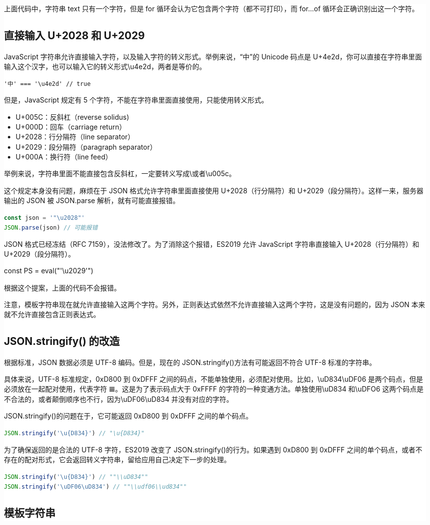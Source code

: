 上面代码中，字符串 text 只有一个字符，但是 for 循环会认为它包含两个字符（都不可打印），而 for...of 循环会正确识别出这一个字符。

## 直接输入 U+2028 和 U+2029

JavaScript 字符串允许直接输入字符，以及输入字符的转义形式。举例来说，“中”的 Unicode 码点是 U+4e2d，你可以直接在字符串里面输入这个汉字，也可以输入它的转义形式\u4e2d，两者是等价的。

`'中' === '\u4e2d' // true`

但是，JavaScript 规定有 5 个字符，不能在字符串里面直接使用，只能使用转义形式。

-   U+005C：反斜杠（reverse solidus)
-   U+000D：回车（carriage return）
-   U+2028：行分隔符（line separator）
-   U+2029：段分隔符（paragraph separator）
-   U+000A：换行符（line feed）

举例来说，字符串里面不能直接包含反斜杠，一定要转义写成\\或者\u005c。

这个规定本身没有问题，麻烦在于 JSON 格式允许字符串里面直接使用 U+2028（行分隔符）和 U+2029（段分隔符）。这样一来，服务器输出的 JSON 被 JSON.parse 解析，就有可能直接报错。

```js
const json = '"\u2028"'
JSON.parse(json) // 可能报错
```

JSON 格式已经冻结（RFC 7159），没法修改了。为了消除这个报错，ES2019 允许 JavaScript 字符串直接输入 U+2028（行分隔符）和 U+2029（段分隔符）。

const PS = eval("'\u2029'")

根据这个提案，上面的代码不会报错。

注意，模板字符串现在就允许直接输入这两个字符。另外，正则表达式依然不允许直接输入这两个字符，这是没有问题的，因为 JSON 本来就不允许直接包含正则表达式。

## JSON.stringify() 的改造

根据标准，JSON 数据必须是 UTF-8 编码。但是，现在的 JSON.stringify()方法有可能返回不符合 UTF-8 标准的字符串。

具体来说，UTF-8 标准规定，0xD800 到 0xDFFF 之间的码点，不能单独使用，必须配对使用。比如，\uD834\uDF06 是两个码点，但是必须放在一起配对使用，代表字符 𝌆。这是为了表示码点大于 0xFFFF 的字符的一种变通方法。单独使用\uD834 和\uDFO6 这两个码点是不合法的，或者颠倒顺序也不行，因为\uDF06\uD834 并没有对应的字符。

JSON.stringify()的问题在于，它可能返回 0xD800 到 0xDFFF 之间的单个码点。

```js
JSON.stringify('\u{D834}') // "\u{D834}"
```

为了确保返回的是合法的 UTF-8 字符，ES2019 改变了 JSON.stringify()的行为。如果遇到 0xD800 到 0xDFFF 之间的单个码点，或者不存在的配对形式，它会返回转义字符串，留给应用自己决定下一步的处理。

```js
JSON.stringify('\u{D834}') // ""\\uD834""
JSON.stringify('\uDF06\uD834') // ""\\udf06\\ud834""
```

## 模板字符串
